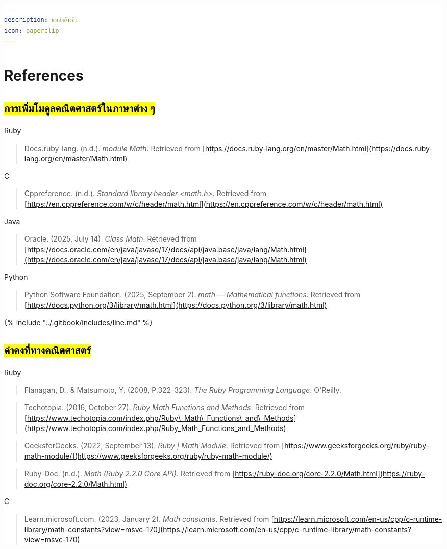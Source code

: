 ```yaml
---
description: แหล่งอ้างอิง
icon: paperclip
---
```


# References

## <mark style="color:$danger;">การเพิ่มโมดูลคณิตศาสตร์ในภาษาต่าง ๆ</mark>

Ruby

> Docs.ruby-lang. (n.d.). _module Math_. Retrieved from [https://docs.ruby-lang.org/en/master/Math.html](https://docs.ruby-lang.org/en/master/Math.html)

C

> Cppreference. (n.d.). _Standard library header \<math.h>_. Retrieved from [https://en.cppreference.com/w/c/header/math.html](https://en.cppreference.com/w/c/header/math.html)

Java

> Oracle. (2025, July 14). _Class Math_. Retrieved from [https://docs.oracle.com/en/java/javase/17/docs/api/java.base/java/lang/Math.html](https://docs.oracle.com/en/java/javase/17/docs/api/java.base/java/lang/Math.html)

Python

> Python Software Foundation. (2025, September 2). _math — Mathematical functions_. Retrieved from [https://docs.python.org/3/library/math.html](https://docs.python.org/3/library/math.html)

{% include "../.gitbook/includes/line.md" %}

## <mark style="color:$danger;">ค่าคงที่ทางคณิตศาสตร์</mark>

Ruby

> Flanagan, D., & Matsumoto, Y. (2008, P.322-323). _The Ruby Programming Language_. O'Reilly.

> Techotopia. (2016, October 27). _Ruby Math Functions and Methods_. Retrieved from [https://www.techotopia.com/index.php/Ruby\_Math\_Functions\_and\_Methods](https://www.techotopia.com/index.php/Ruby_Math_Functions_and_Methods)

> GeeksforGeeks. (2022, September 13). _Ruby | Math Module_. Retrieved from [https://www.geeksforgeeks.org/ruby/ruby-math-module/](https://www.geeksforgeeks.org/ruby/ruby-math-module/)

> Ruby-Doc. (n.d.). _Math (Ruby 2.2.0 Core API)_. Retrieved from [https://ruby-doc.org/core-2.2.0/Math.html](https://ruby-doc.org/core-2.2.0/Math.html)

C

> Learn.microsoft.com. (2023, January 2). _Math constants_. Retrieved from [https://learn.microsoft.com/en-us/cpp/c-runtime-library/math-constants?view=msvc-170](https://learn.microsoft.com/en-us/cpp/c-runtime-library/math-constants?view=msvc-170)
